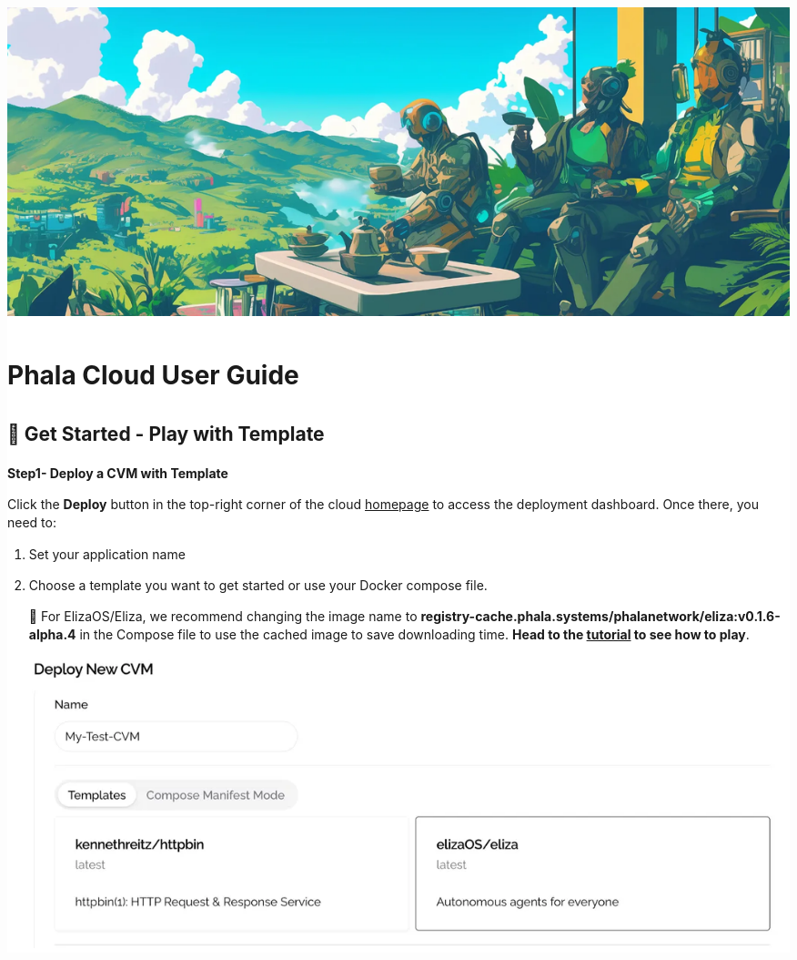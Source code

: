 ![banner](./imgs/banner.png)

# Phala Cloud User Guide

## 📌 Get Started - Play with Template

**Step1- Deploy a CVM with Template**

Click the **Deploy** button in the top-right corner of the cloud [homepage](https://cloud.phala.network/) to access the deployment dashboard. Once there, you need to:

1. Set your application name
2. Choose a template you want to get started or use your Docker compose file.
    
    📍 For ElizaOS/Eliza, we recommend changing the image name to **registry-cache.phala.systems/phalanetwork/eliza:v0.1.6-alpha.4** in the Compose file to use the cached image to save downloading time. **Head to the [tutorial](https://www.notion.so/Deploy-Eliza-in-Phala-Cloud-1770317e04a180ecacd2e2af97d25bb7?pvs=21) to see how to play**.

    ![deploy-new-cvm](./imgs/deploy-new-cvm.png)
    